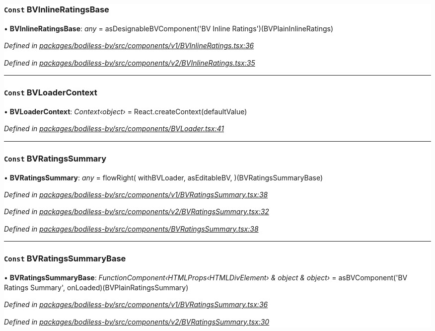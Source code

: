 ### `Const` BVInlineRatingsBase

• **BVInlineRatingsBase**: *any* = asDesignableBVComponent('BV Inline Ratings')(BVPlainInlineRatings)

*Defined in [packages/bodiless-bv/src/components/v1/BVInlineRatings.tsx:36](https://github.com/marcopagliarulo/Bodiless-JS/blob/284d8de7/packages/bodiless-bv/src/components/v1/BVInlineRatings.tsx#L36)*

*Defined in [packages/bodiless-bv/src/components/v2/BVInlineRatings.tsx:35](https://github.com/marcopagliarulo/Bodiless-JS/blob/284d8de7/packages/bodiless-bv/src/components/v2/BVInlineRatings.tsx#L35)*

___

### `Const` BVLoaderContext

• **BVLoaderContext**: *Context‹object›* = React.createContext<BVLoaderData>(defaultValue)

*Defined in [packages/bodiless-bv/src/components/BVLoader.tsx:41](https://github.com/marcopagliarulo/Bodiless-JS/blob/284d8de7/packages/bodiless-bv/src/components/BVLoader.tsx#L41)*

___

### `Const` BVRatingsSummary

• **BVRatingsSummary**: *any* = flowRight(
  withBVLoader,
  asEditableBV,
)(BVRatingsSummaryBase)

*Defined in [packages/bodiless-bv/src/components/v1/BVRatingsSummary.tsx:38](https://github.com/marcopagliarulo/Bodiless-JS/blob/284d8de7/packages/bodiless-bv/src/components/v1/BVRatingsSummary.tsx#L38)*

*Defined in [packages/bodiless-bv/src/components/v2/BVRatingsSummary.tsx:32](https://github.com/marcopagliarulo/Bodiless-JS/blob/284d8de7/packages/bodiless-bv/src/components/v2/BVRatingsSummary.tsx#L32)*

*Defined in [packages/bodiless-bv/src/components/BVRatingsSummary.tsx:38](https://github.com/marcopagliarulo/Bodiless-JS/blob/284d8de7/packages/bodiless-bv/src/components/BVRatingsSummary.tsx#L38)*

___

### `Const` BVRatingsSummaryBase

• **BVRatingsSummaryBase**: *FunctionComponent‹HTMLProps‹HTMLDivElement› & object & object›* = asBVComponent('BV Ratings Summary', onLoaded)(BVPlainRatingsSummary)

*Defined in [packages/bodiless-bv/src/components/v1/BVRatingsSummary.tsx:36](https://github.com/marcopagliarulo/Bodiless-JS/blob/284d8de7/packages/bodiless-bv/src/components/v1/BVRatingsSummary.tsx#L36)*

*Defined in [packages/bodiless-bv/src/components/v2/BVRatingsSummary.tsx:30](https://github.com/marcopagliarulo/Bodiless-JS/blob/284d8de7/packages/bodiless-bv/src/components/v2/BVRatingsSummary.tsx#L30)*
